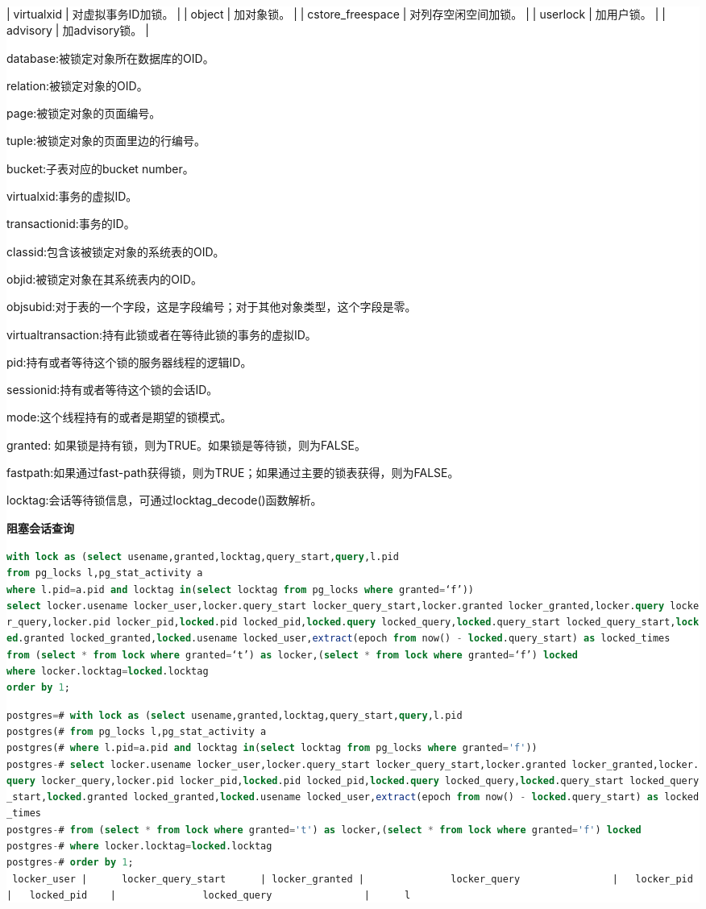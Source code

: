 | virtualxid       | 对虚拟事务ID加锁。    |
| object           | 加对象锁。            |
| cstore_freespace | 对列存空闲空间加锁。  |
| userlock         | 加用户锁。            |
| advisory         | 加advisory锁。        |

database:被锁定对象所在数据库的OID。

relation:被锁定对象的OID。

page:被锁定对象的页面编号。

tuple:被锁定对象的页面里边的行编号。

bucket:子表对应的bucket number。

virtualxid:事务的虚拟ID。

transactionid:事务的ID。

classid:包含该被锁定对象的系统表的OID。

objid:被锁定对象在其系统表内的OID。

objsubid:对于表的一个字段，这是字段编号；对于其他对象类型，这个字段是零。

virtualtransaction:持有此锁或者在等待此锁的事务的虚拟ID。

pid:持有或者等待这个锁的服务器线程的逻辑ID。

sessionid:持有或者等待这个锁的会话ID。

mode:这个线程持有的或者是期望的锁模式。

granted: 如果锁是持有锁，则为TRUE。如果锁是等待锁，则为FALSE。

fastpath:如果通过fast-path获得锁，则为TRUE；如果通过主要的锁表获得，则为FALSE。

locktag:会话等待锁信息，可通过locktag_decode()函数解析。

**阻塞会话查询**

```sql
with lock as (select usename,granted,locktag,query_start,query,l.pid
from pg_locks l,pg_stat_activity a
where l.pid=a.pid and locktag in(select locktag from pg_locks where granted=‘f’))
select locker.usename locker_user,locker.query_start locker_query_start,locker.granted locker_granted,locker.query locker_query,locker.pid locker_pid,locked.pid locked_pid,locked.query locked_query,locked.query_start locked_query_start,locked.granted locked_granted,locked.usename locked_user,extract(epoch from now() - locked.query_start) as locked_times
from (select * from lock where granted=‘t’) as locker,(select * from lock where granted=‘f’) locked
where locker.locktag=locked.locktag
order by 1;
```



```sql
postgres=# with lock as (select usename,granted,locktag,query_start,query,l.pid
postgres(# from pg_locks l,pg_stat_activity a
postgres(# where l.pid=a.pid and locktag in(select locktag from pg_locks where granted='f'))
postgres-# select locker.usename locker_user,locker.query_start locker_query_start,locker.granted locker_granted,locker.query locker_query,locker.pid locker_pid,locked.pid locked_pid,locked.query locked_query,locked.query_start locked_query_start,locked.granted locked_granted,locked.usename locked_user,extract(epoch from now() - locked.query_start) as locked_times
postgres-# from (select * from lock where granted='t') as locker,(select * from lock where granted='f') locked
postgres-# where locker.locktag=locked.locktag
postgres-# order by 1;
 locker_user |      locker_query_start      | locker_granted |               locker_query                |   locker_pid    |   locked_pid    |               locked_query                |      l
```
